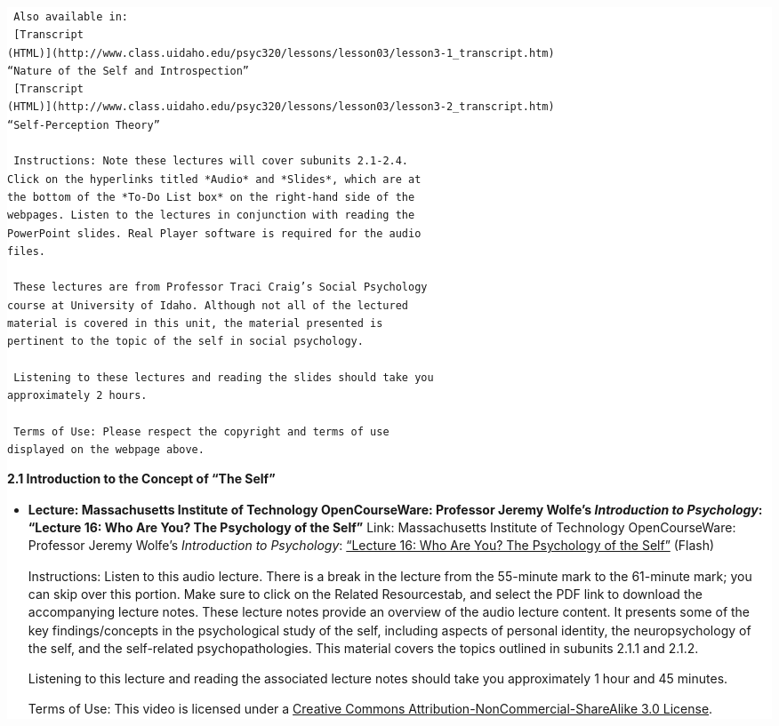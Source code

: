      Also available in:  
     [Transcript
    (HTML)](http://www.class.uidaho.edu/psyc320/lessons/lesson03/lesson3-1_transcript.htm)
    “Nature of the Self and Introspection”  
     [Transcript
    (HTML)](http://www.class.uidaho.edu/psyc320/lessons/lesson03/lesson3-2_transcript.htm)
    “Self-Perception Theory”  
        
     Instructions: Note these lectures will cover subunits 2.1-2.4.
    Click on the hyperlinks titled *Audio* and *Slides*, which are at
    the bottom of the *To-Do List box* on the right-hand side of the
    webpages. Listen to the lectures in conjunction with reading the
    PowerPoint slides. Real Player software is required for the audio
    files.  
        
     These lectures are from Professor Traci Craig’s Social Psychology
    course at University of Idaho. Although not all of the lectured
    material is covered in this unit, the material presented is
    pertinent to the topic of the self in social psychology.   
        
     Listening to these lectures and reading the slides should take you
    approximately 2 hours.  
        
     Terms of Use: Please respect the copyright and terms of use
    displayed on the webpage above.

**2.1 Introduction to the Concept of “The Self”** <span
id="2.1"></span> 
-   **Lecture: Massachusetts Institute of Technology OpenCourseWare:
    Professor Jeremy Wolfe’s *Introduction to Psychology*: “Lecture 16:
    Who Are You? The Psychology of the Self”**
    Link: Massachusetts Institute of Technology OpenCourseWare:
    Professor Jeremy Wolfe’s *Introduction to Psychology*: [“Lecture 16:
    Who Are You? The Psychology of the
    Self”](http://ocw.mit.edu/courses/brain-and-cognitive-sciences/9-00-introduction-to-psychology-fall-2004/lecture-notes/16-who-are-you-the-psychology-of-the-self/)
    (Flash)  
      
     Instructions: Listen to this audio lecture. There is a break in the
    lecture from the 55-minute mark to the 61-minute mark; you can skip
    over this portion. Make sure to click on the Related Resourcestab,
    and select the PDF link to download the accompanying lecture notes.
    These lecture notes provide an overview of the audio lecture
    content. It presents some of the key findings/concepts in the
    psychological study of the self, including aspects of personal
    identity, the neuropsychology of the self, and the self-related
    psychopathologies. This material covers the topics outlined in
    subunits 2.1.1 and 2.1.2.  
      
     Listening to this lecture and reading the associated lecture notes
    should take you approximately 1 hour and 45 minutes.  
      
     Terms of Use: This video is licensed under a [Creative Commons
    Attribution-NonCommercial-ShareAlike 3.0
    License](http://creativecommons.org/licenses/by-nc-sa/3.0/).
